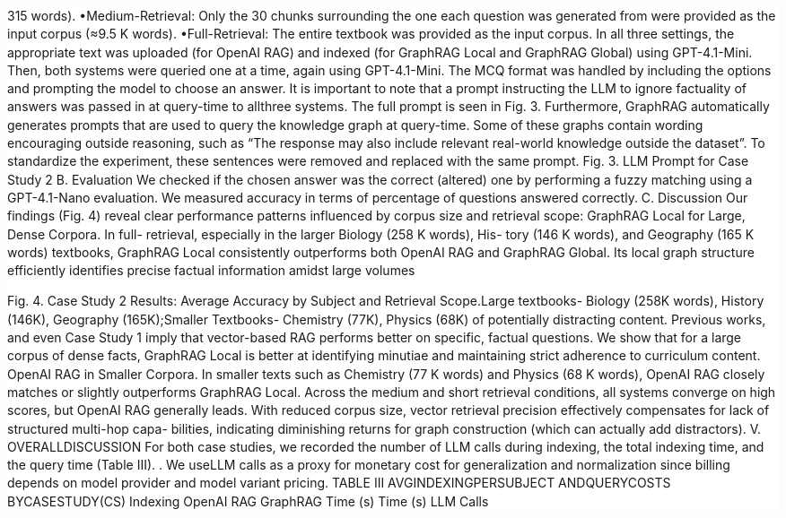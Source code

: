 315 words).
•Medium-Retrieval: Only the 30 chunks surrounding the
one each question was generated from were provided as
the input corpus (≈9.5 K words).
•Full-Retrieval: The entire textbook was provided as the
input corpus.
In all three settings, the appropriate text was uploaded
(for OpenAI RAG) and indexed (for GraphRAG Local and
GraphRAG Global) using GPT-4.1-Mini. Then, both systems
were queried one at a time, again using GPT-4.1-Mini. The
MCQ format was handled by including the options and
prompting the model to choose an answer.
It is important to note that a prompt instructing the LLM to
ignore factuality of answers was passed in at query-time to allthree systems. The full prompt is seen in Fig. 3. Furthermore,
GraphRAG automatically generates prompts that are used to
query the knowledge graph at query-time. Some of these
graphs contain wording encouraging outside reasoning, such as
“The response may also include relevant real-world knowledge
outside the dataset”. To standardize the experiment, these
sentences were removed and replaced with the same prompt.
Fig. 3. LLM Prompt for Case Study 2
B. Evaluation
We checked if the chosen answer was the correct (altered)
one by performing a fuzzy matching using a GPT-4.1-Nano
evaluation. We measured accuracy in terms of percentage of
questions answered correctly.
C. Discussion
Our findings (Fig. 4) reveal clear performance patterns
influenced by corpus size and retrieval scope:
GraphRAG Local for Large, Dense Corpora. In full-
retrieval, especially in the larger Biology (258 K words), His-
tory (146 K words), and Geography (165 K words) textbooks,
GraphRAG Local consistently outperforms both OpenAI RAG
and GraphRAG Global. Its local graph structure efficiently
identifies precise factual information amidst large volumes

Fig. 4. Case Study 2 Results: Average Accuracy by Subject and Retrieval Scope.Large textbooks- Biology (258K words), History (146K), Geography
(165K);Smaller Textbooks- Chemistry (77K), Physics (68K)
of potentially distracting content. Previous works, and even
Case Study 1 imply that vector-based RAG performs better on
specific, factual questions. We show that for a large corpus of
dense facts, GraphRAG Local is better at identifying minutiae
and maintaining strict adherence to curriculum content.
OpenAI RAG in Smaller Corpora. In smaller texts such
as Chemistry (77 K words) and Physics (68 K words), OpenAI
RAG closely matches or slightly outperforms GraphRAG
Local. Across the medium and short retrieval conditions, all
systems converge on high scores, but OpenAI RAG generally
leads. With reduced corpus size, vector retrieval precision
effectively compensates for lack of structured multi-hop capa-
bilities, indicating diminishing returns for graph construction
(which can actually add distractors).
V. OVERALLDISCUSSION
For both case studies, we recorded the number of LLM calls
during indexing, the total indexing time, and the query time
(Table III). . We useLLM calls as a proxy for monetary cost
for generalization and normalization since billing depends on
model provider and model variant pricing.
TABLE III
AVGINDEXINGPERSUBJECT ANDQUERYCOSTS BYCASESTUDY(CS)
Indexing OpenAI RAG GraphRAG
Time (s) Time (s) LLM Calls
